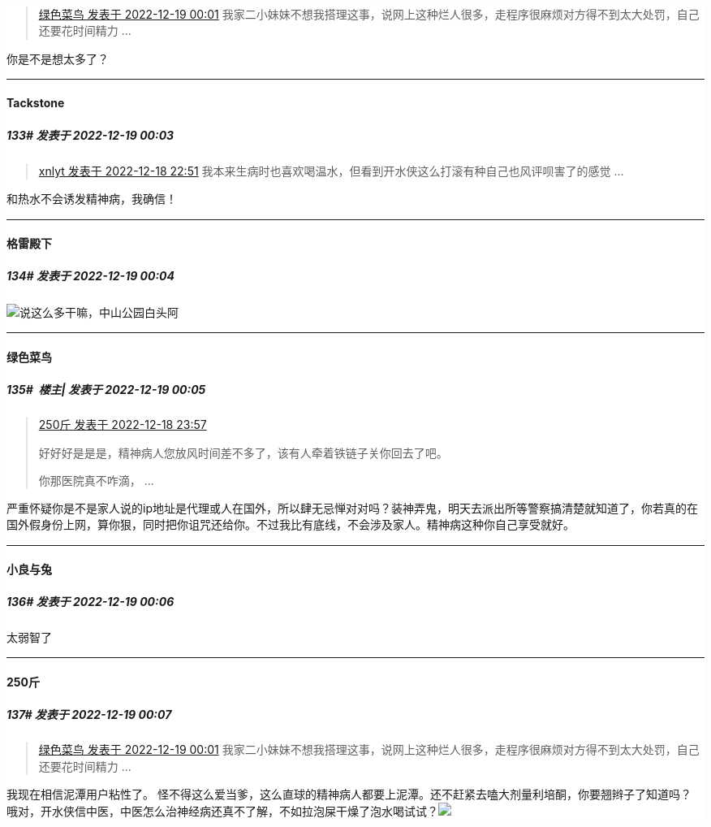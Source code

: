 <blockquote><a href="httphttps://bbs.saraba1st.com/2b/forum.php?mod=redirect&amp;goto=findpost&amp;pid=58999799&amp;ptid=2110650" target="_blank">绿色菜鸟 发表于 2022-12-19 00:01</a>
我家二小妹妹不想我搭理这事，说网上这种烂人很多，走程序很麻烦对方得不到太大处罚，自己还要花时间精力 ...</blockquote>
你是不是想太多了？

*****

####  Tackstone  
##### 133#       发表于 2022-12-19 00:03

<blockquote><a href="httphttps://bbs.saraba1st.com/2b/forum.php?mod=redirect&amp;goto=findpost&amp;pid=58998194&amp;ptid=2110650" target="_blank">xnlyt 发表于 2022-12-18 22:51</a>
我本来生病时也喜欢喝温水，但看到开水侠这么打滚有种自己也风评呗害了的感觉 ...</blockquote>
和热水不会诱发精神病，我确信！

*****

####  格雷殿下  
##### 134#       发表于 2022-12-19 00:04

<img src="https://static.saraba1st.com/image/smiley/face2017/067.png" referrerpolicy="no-referrer">说这么多干嘛，中山公园白头阿

*****

####  绿色菜鸟  
##### 135#         楼主| 发表于 2022-12-19 00:05

<blockquote><a href="httphttps://bbs.saraba1st.com/2b/forum.php?mod=redirect&amp;goto=findpost&amp;pid=58999725&amp;ptid=2110650" target="_blank">250斤 发表于 2022-12-18 23:57</a>

好好好是是是，精神病人您放风时间差不多了，该有人牵着铁链子关你回去了吧。

你那医院真不咋滴， ...</blockquote>
严重怀疑你是不是家人说的ip地址是代理或人在国外，所以肆无忌惮对对吗？装神弄鬼，明天去派出所等警察搞清楚就知道了，你若真的在国外假身份上网，算你狠，同时把你诅咒还给你。不过我比有底线，不会涉及家人。精神病这种你自己享受就好。

*****

####  小良与兔  
##### 136#       发表于 2022-12-19 00:06

太弱智了

*****

####  250斤  
##### 137#       发表于 2022-12-19 00:07

<blockquote><a href="httphttps://bbs.saraba1st.com/2b/forum.php?mod=redirect&amp;goto=findpost&amp;pid=58999799&amp;ptid=2110650" target="_blank">绿色菜鸟 发表于 2022-12-19 00:01</a>
我家二小妹妹不想我搭理这事，说网上这种烂人很多，走程序很麻烦对方得不到太大处罚，自己还要花时间精力 ...</blockquote>
我现在相信泥潭用户粘性了。
怪不得这么爱当爹，这么直球的精神病人都要上泥潭。还不赶紧去嗑大剂量利培酮，你要翘辫子了知道吗？
哦对，开水侠信中医，中医怎么治神经病还真不了解，不如拉泡屎干燥了泡水喝试试？<img src="https://static.saraba1st.com/image/smiley/face2017/067.png" referrerpolicy="no-referrer">
